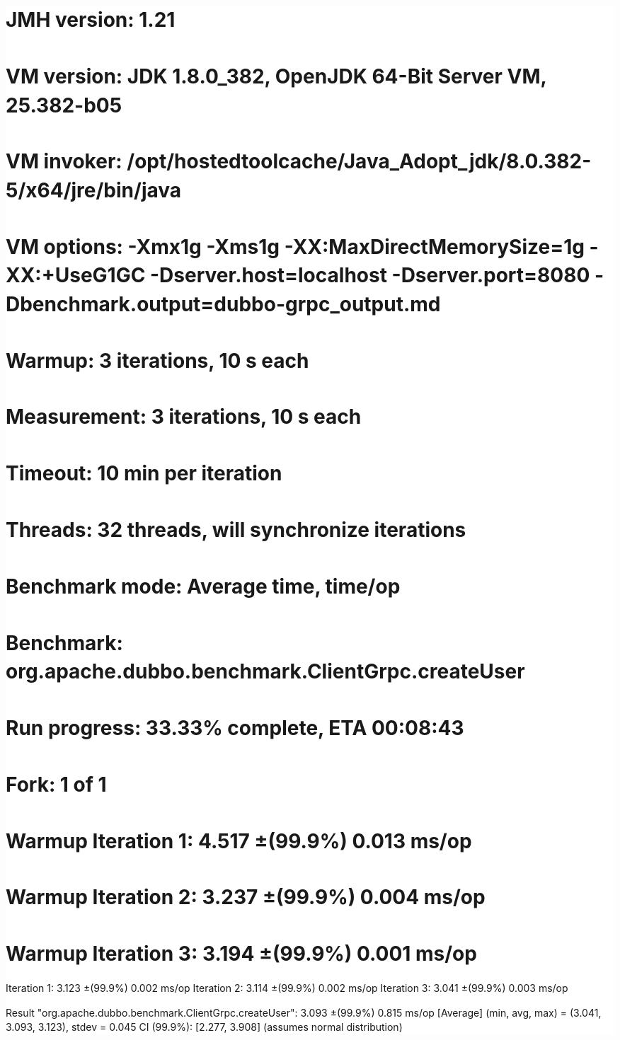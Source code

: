 
# JMH version: 1.21
# VM version: JDK 1.8.0_382, OpenJDK 64-Bit Server VM, 25.382-b05
# VM invoker: /opt/hostedtoolcache/Java_Adopt_jdk/8.0.382-5/x64/jre/bin/java
# VM options: -Xmx1g -Xms1g -XX:MaxDirectMemorySize=1g -XX:+UseG1GC -Dserver.host=localhost -Dserver.port=8080 -Dbenchmark.output=dubbo-grpc_output.md
# Warmup: 3 iterations, 10 s each
# Measurement: 3 iterations, 10 s each
# Timeout: 10 min per iteration
# Threads: 32 threads, will synchronize iterations
# Benchmark mode: Average time, time/op
# Benchmark: org.apache.dubbo.benchmark.ClientGrpc.createUser

# Run progress: 33.33% complete, ETA 00:08:43
# Fork: 1 of 1
# Warmup Iteration   1: 4.517 ±(99.9%) 0.013 ms/op
# Warmup Iteration   2: 3.237 ±(99.9%) 0.004 ms/op
# Warmup Iteration   3: 3.194 ±(99.9%) 0.001 ms/op
Iteration   1: 3.123 ±(99.9%) 0.002 ms/op
Iteration   2: 3.114 ±(99.9%) 0.002 ms/op
Iteration   3: 3.041 ±(99.9%) 0.003 ms/op


Result "org.apache.dubbo.benchmark.ClientGrpc.createUser":
  3.093 ±(99.9%) 0.815 ms/op [Average]
  (min, avg, max) = (3.041, 3.093, 3.123), stdev = 0.045
  CI (99.9%): [2.277, 3.908] (assumes normal distribution)
